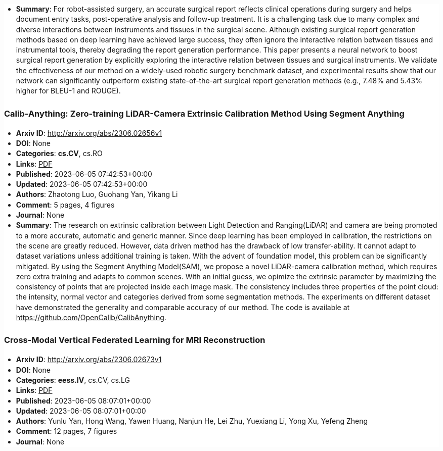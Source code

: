 - **Summary**: For robot-assisted surgery, an accurate surgical report reflects clinical operations during surgery and helps document entry tasks, post-operative analysis and follow-up treatment. It is a challenging task due to many complex and diverse interactions between instruments and tissues in the surgical scene. Although existing surgical report generation methods based on deep learning have achieved large success, they often ignore the interactive relation between tissues and instrumental tools, thereby degrading the report generation performance. This paper presents a neural network to boost surgical report generation by explicitly exploring the interactive relation between tissues and surgical instruments. We validate the effectiveness of our method on a widely-used robotic surgery benchmark dataset, and experimental results show that our network can significantly outperform existing state-of-the-art surgical report generation methods (e.g., 7.48% and 5.43% higher for BLEU-1 and ROUGE).



### Calib-Anything: Zero-training LiDAR-Camera Extrinsic Calibration Method Using Segment Anything
- **Arxiv ID**: http://arxiv.org/abs/2306.02656v1
- **DOI**: None
- **Categories**: **cs.CV**, cs.RO
- **Links**: [PDF](http://arxiv.org/pdf/2306.02656v1)
- **Published**: 2023-06-05 07:42:53+00:00
- **Updated**: 2023-06-05 07:42:53+00:00
- **Authors**: Zhaotong Luo, Guohang Yan, Yikang Li
- **Comment**: 5 pages, 4 figures
- **Journal**: None
- **Summary**: The research on extrinsic calibration between Light Detection and Ranging(LiDAR) and camera are being promoted to a more accurate, automatic and generic manner. Since deep learning has been employed in calibration, the restrictions on the scene are greatly reduced. However, data driven method has the drawback of low transfer-ability. It cannot adapt to dataset variations unless additional training is taken. With the advent of foundation model, this problem can be significantly mitigated. By using the Segment Anything Model(SAM), we propose a novel LiDAR-camera calibration method, which requires zero extra training and adapts to common scenes. With an initial guess, we opimize the extrinsic parameter by maximizing the consistency of points that are projected inside each image mask. The consistency includes three properties of the point cloud: the intensity, normal vector and categories derived from some segmentation methods. The experiments on different dataset have demonstrated the generality and comparable accuracy of our method. The code is available at https://github.com/OpenCalib/CalibAnything.



### Cross-Modal Vertical Federated Learning for MRI Reconstruction
- **Arxiv ID**: http://arxiv.org/abs/2306.02673v1
- **DOI**: None
- **Categories**: **eess.IV**, cs.CV, cs.LG
- **Links**: [PDF](http://arxiv.org/pdf/2306.02673v1)
- **Published**: 2023-06-05 08:07:01+00:00
- **Updated**: 2023-06-05 08:07:01+00:00
- **Authors**: Yunlu Yan, Hong Wang, Yawen Huang, Nanjun He, Lei Zhu, Yuexiang Li, Yong Xu, Yefeng Zheng
- **Comment**: 12 pages, 7 figures
- **Journal**: None